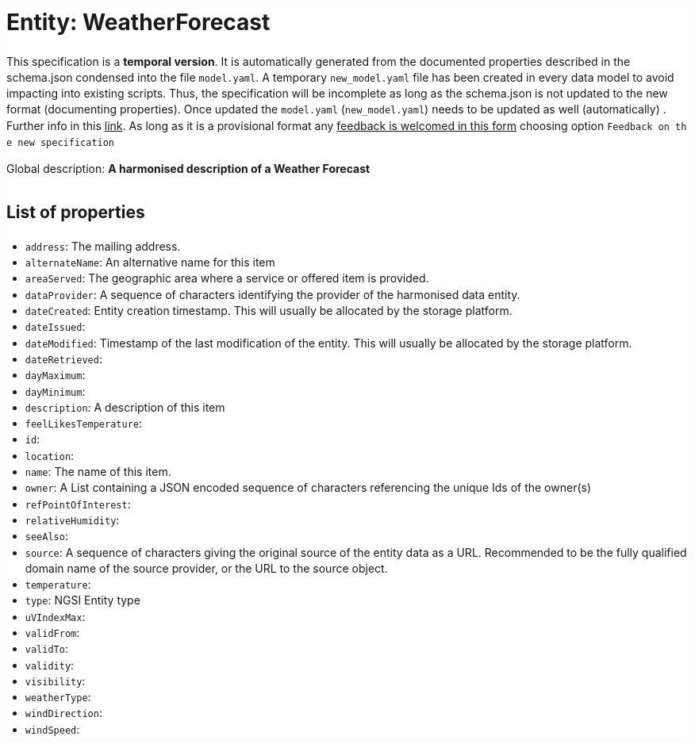 Entity: WeatherForecast  
=======================
  

This specification is a **temporal version**. It is automatically generated from the  documented properties described in the schema.json condensed into the file `model.yaml`. A temporary `new_model.yaml` file has been created in every data model to avoid impacting into existing scripts. Thus, the specification will be incomplete as long as the schema.json is not updated to the new format (documenting properties). Once updated the `model.yaml` (`new_model.yaml`) needs to be updated as well (automatically) . Further info in this [link](https://github.com/smart-data-models/data-models/blob/master/specs/warning_message_new_spec.md). As long as it is a provisional format any [feedback is welcomed in this form](https://smartdatamodels.org/index.php/submit-an-issue-2/) choosing option `Feedback on the new specification`  

Global description: **A harmonised description of a Weather Forecast**  


## List of properties  


- `address`: The mailing address.  
- `alternateName`: An alternative name for this item  
- `areaServed`: The geographic area where a service or offered item is provided.  
- `dataProvider`: A sequence of characters identifying the provider of the harmonised data entity.  
- `dateCreated`: Entity creation timestamp. This will usually be allocated by the storage platform.  
- `dateIssued`:   
- `dateModified`: Timestamp of the last modification of the entity. This will usually be allocated by the storage platform.  
- `dateRetrieved`:   
- `dayMaximum`:   
- `dayMinimum`:   
- `description`: A description of this item  
- `feelLikesTemperature`:   
- `id`:   
- `location`:   
- `name`: The name of this item.  
- `owner`: A List containing a JSON encoded sequence of characters referencing the unique Ids of the owner(s)  
- `refPointOfInterest`:   
- `relativeHumidity`:   
- `seeAlso`:   
- `source`: A sequence of characters giving the original source of the entity data as a URL. Recommended to be the fully qualified domain name of the source provider, or the URL to the source object.  
- `temperature`:   
- `type`: NGSI Entity type  
- `uVIndexMax`:   
- `validFrom`:   
- `validTo`:   
- `validity`:   
- `visibility`:   
- `weatherType`:   
- `windDirection`:   
- `windSpeed`:   
